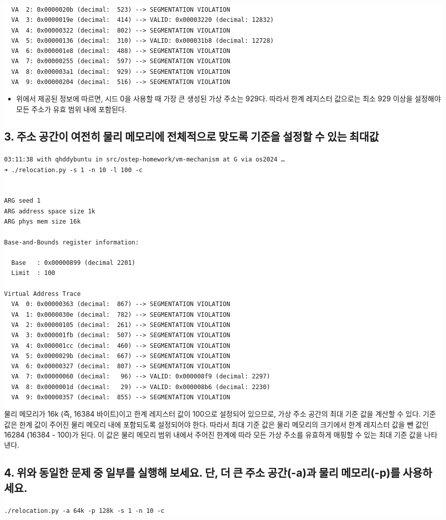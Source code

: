 ```
  VA  2: 0x0000020b (decimal:  523) --> SEGMENTATION VIOLATION
  VA  3: 0x0000019e (decimal:  414) --> VALID: 0x00003220 (decimal: 12832)
  VA  4: 0x00000322 (decimal:  802) --> SEGMENTATION VIOLATION
  VA  5: 0x00000136 (decimal:  310) --> VALID: 0x000031b8 (decimal: 12728)
  VA  6: 0x000001e8 (decimal:  488) --> SEGMENTATION VIOLATION
  VA  7: 0x00000255 (decimal:  597) --> SEGMENTATION VIOLATION
  VA  8: 0x000003a1 (decimal:  929) --> SEGMENTATION VIOLATION
  VA  9: 0x00000204 (decimal:  516) --> SEGMENTATION VIOLATION
```

- 위에서 제공된 정보에 따르면, 시드 0을 사용할 때 가장 큰 생성된 가상 주소는 929다. 따라서 한계 레지스터 값으로는 최소 929 이상을 설정해야 모든 주소가 유효 범위 내에 포함된다.

## 3. 주소 공간이 여전히 물리 메모리에 전체적으로 맞도록 기준을 설정할 수 있는 최대값

```
03:11:38 with qhddybuntu in src/ostep-homework/vm-mechanism at G via os2024 …
➜ ./relocation.py -s 1 -n 10 -l 100 -c


ARG seed 1
ARG address space size 1k
ARG phys mem size 16k

Base-and-Bounds register information:

  Base   : 0x00000899 (decimal 2201)
  Limit  : 100

Virtual Address Trace
  VA  0: 0x00000363 (decimal:  867) --> SEGMENTATION VIOLATION
  VA  1: 0x0000030e (decimal:  782) --> SEGMENTATION VIOLATION
  VA  2: 0x00000105 (decimal:  261) --> SEGMENTATION VIOLATION
  VA  3: 0x000001fb (decimal:  507) --> SEGMENTATION VIOLATION
  VA  4: 0x000001cc (decimal:  460) --> SEGMENTATION VIOLATION
  VA  5: 0x0000029b (decimal:  667) --> SEGMENTATION VIOLATION
  VA  6: 0x00000327 (decimal:  807) --> SEGMENTATION VIOLATION
  VA  7: 0x00000060 (decimal:   96) --> VALID: 0x000008f9 (decimal: 2297)
  VA  8: 0x0000001d (decimal:   29) --> VALID: 0x000008b6 (decimal: 2230)
  VA  9: 0x00000357 (decimal:  855) --> SEGMENTATION VIOLATION
```

물리 메모리가 16k (즉, 16384 바이트)이고 한계 레지스터 값이 100으로 설정되어 있으므로, 가상 주소 공간의 최대 기준 값을 계산할 수 있다. 기준 값은 한계 값이 주어진 물리 메모리 내에 포함되도록 설정되어야 한다. 따라서 최대 기준 값은 물리 메모리의 크기에서 한계 레지스터 값을 뺀 값인 16284 (16384 - 100)가 된다. 이 값은 물리 메모리 범위 내에서 주어진 한계에 따라 모든 가상 주소를 유효하게 매핑할 수 있는 최대 기준 값을 나타낸다.

## 4. 위와 동일한 문제 중 일부를 실행해 보세요. 단, 더 큰 주소 공간(-a)과 물리 메모리(-p)를 사용하세요.

```{bash}
./relocation.py -a 64k -p 128k -s 1 -n 10 -c
```
